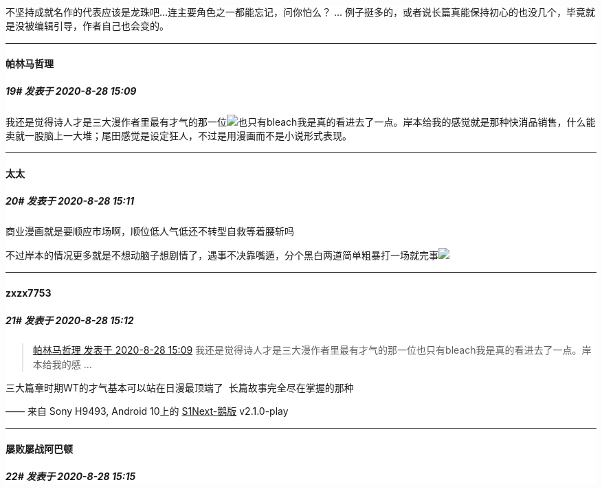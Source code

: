 不坚持成就名作的代表应该是龙珠吧…连主要角色之一都能忘记，问你怕么？ ...</blockquote>
例子挺多的，或者说长篇真能保持初心的也没几个，毕竟就是没被编辑引导，作者自己也会变的。







*****

####  帕林马哲理  
##### 19#       发表于 2020-8-28 15:09




我还是觉得诗人才是三大漫作者里最有才气的那一位<img src="https://static.saraba1st.com/image/smiley/face2017/001.png" referrerpolicy="no-referrer">也只有bleach我是真的看进去了一点。岸本给我的感觉就是那种快消品销售，什么能卖就一股脑上一大堆；尾田感觉是设定狂人，不过是用漫画而不是小说形式表现。







*****

####  太太  
##### 20#       发表于 2020-8-28 15:11




商业漫画就是要顺应市场啊，顺位低人气低还不转型自救等着腰斩吗

不过岸本的情况更多就是不想动脑子想剧情了，遇事不决靠嘴遁，分个黑白两道简单粗暴打一场就完事<img src="https://static.saraba1st.com/image/smiley/face2017/067.png" referrerpolicy="no-referrer">







*****

####  zxzx7753  
##### 21#       发表于 2020-8-28 15:12



<blockquote><a href="httphttps://bbs.saraba1st.com/2b/forum.php?mod=redirect&amp;goto=findpost&amp;pid=48575531&amp;ptid=1956960" target="_blank">帕林马哲理 发表于 2020-8-28 15:09</a>
我还是觉得诗人才是三大漫作者里最有才气的那一位也只有bleach我是真的看进去了一点。岸本给我的感 ...</blockquote>
三大篇章时期WT的才气基本可以站在日漫最顶端了  长篇故事完全尽在掌握的那种

—— 来自 Sony H9493, Android 10上的 [S1Next-鹅版](https://github.com/ykrank/S1-Next/releases) v2.1.0-play







*****

####  屡败屡战阿巴顿  
##### 22#       发表于 2020-8-28 15:15
